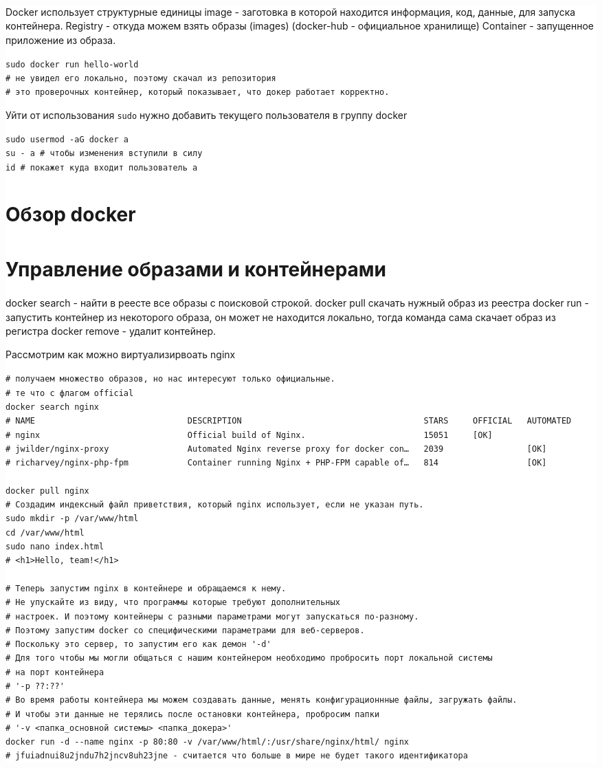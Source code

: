 Docker использует структурные единицы image - заготовка в которой находится информация, код,
данные, для запуска контейнера.
Registry - откуда можем взять образы (images) (docker-hub - официальное хранилище)
Container - запущенное приложение из образа.

```shell
sudo docker run hello-world
# не увидел его локально, поэтому скачал из репозитория
# это проверочных контейнер, который показывает, что докер работает корректно.
```

Уйти от использования `sudo` нужно добавить текущего пользователя в группу docker
```shell
sudo usermod -aG docker a
su - a # чтобы изменения вступили в силу
id # покажет куда входит пользователь a
```

# Обзор docker
# Управление образами и контейнерами

docker search - найти в реесте все образы с поисковой строкой.
docker pull скачать нужный образ из реестра
docker run - запустить контейнер из некоторого образа, он может не находится локально, тогда команда сама
скачает образ из регистра
docker remove - удалит контейнер.

Рассмотрим как можно виртуализирвоать nginx
```shell
# получаем множество образов, но нас интересуют только официальные.
# те что с флагом official
docker search nginx
# NAME                               DESCRIPTION                                     STARS     OFFICIAL   AUTOMATED
# nginx                              Official build of Nginx.                        15051     [OK]       
# jwilder/nginx-proxy                Automated Nginx reverse proxy for docker con…   2039                 [OK]
# richarvey/nginx-php-fpm            Container running Nginx + PHP-FPM capable of…   814                  [OK]

docker pull nginx
# Создадим индексный файл приветствия, который nginx использует, если не указан путь.
sudo mkdir -p /var/www/html
cd /var/www/html
sudo nano index.html
# <h1>Hello, team!</h1>

# Теперь запустим nginx в контейнере и обращаемся к нему.
# Не упускайте из виду, что программы которые требуют дополнительных
# настроек. И поэтому контейнеры с разными параметрами могут запускаться по-разному.
# Поэтому запустим docker со специфическими параметрами для веб-серверов.
# Поскольку это сервер, то запустим его как демон '-d'
# Для того чтобы мы могли общаться с нашим контейнером необходимо пробросить порт локальной системы
# на порт контейнера
# '-p ??:??'
# Во время работы контейнера мы можем создавать данные, менять конфигурационнные файлы, загружать файлы.
# И чтобы эти данные не терялись после остановки контейнера, пробросим папки
# '-v <папка_основной системы> <папка_докера>'
docker run -d --name nginx -p 80:80 -v /var/www/html/:/usr/share/nginx/html/ nginx
# jfuiadnui8u2jndu7h2jncv8uh23jne - считается что больше в мире не будет такого идентификатора

```